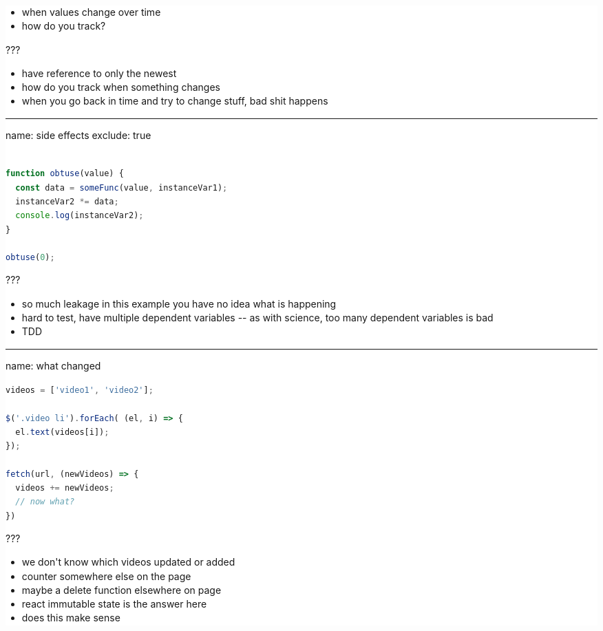 * when values change over time
* how do you track?

???
* have reference to only the newest
* how do you track when something changes
* when you go back in time and try to change stuff, bad shit happens





---
name: side effects
exclude: true

```javascript

function obtuse(value) {
  const data = someFunc(value, instanceVar1);
  instanceVar2 *= data;
  console.log(instanceVar2);
}

obtuse(0);
```


???
* so much leakage in this example you have no idea what is happening
* hard to test, have multiple dependent variables -- as with science, too many dependent variables is bad
* TDD





---
name: what changed

```javascript
videos = ['video1', 'video2'];

$('.video li').forEach( (el, i) => {
  el.text(videos[i]);
});

fetch(url, (newVideos) => {
  videos += newVideos;
  // now what?
})

```

???
* we don't know which videos updated or added
* counter somewhere else on the page
* maybe a delete function elsewhere on page
* react immutable state is the answer here
* does this make sense
